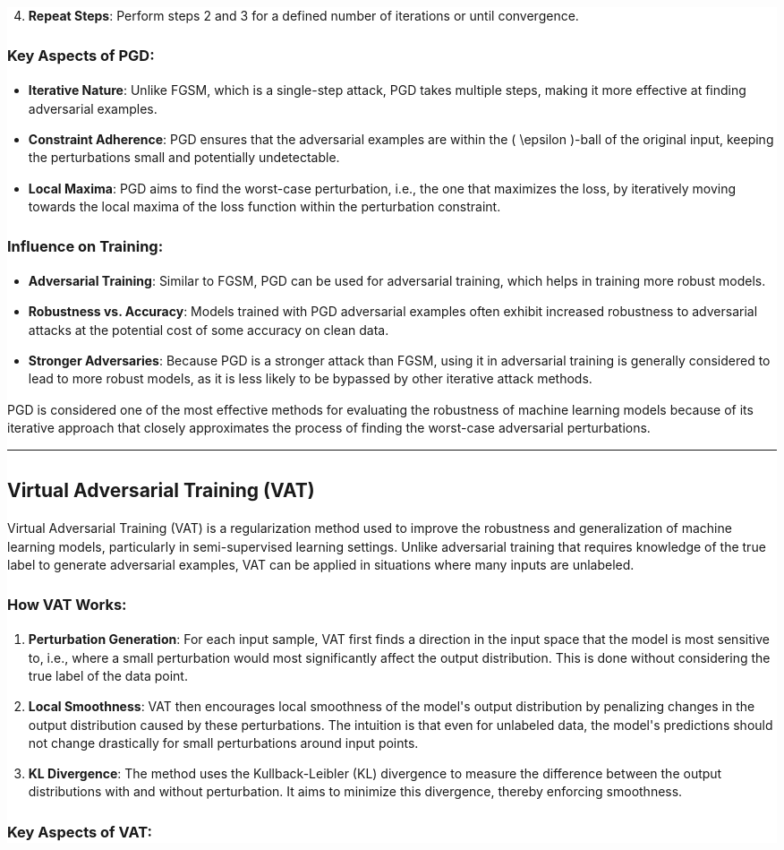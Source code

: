 4. **Repeat Steps**: Perform steps 2 and 3 for a defined number of iterations or until convergence.

### Key Aspects of PGD:

- **Iterative Nature**: Unlike FGSM, which is a single-step attack, PGD takes multiple steps, making it more effective at finding adversarial examples.

- **Constraint Adherence**: PGD ensures that the adversarial examples are within the \( \epsilon \)-ball of the original input, keeping the perturbations small and potentially undetectable.

- **Local Maxima**: PGD aims to find the worst-case perturbation, i.e., the one that maximizes the loss, by iteratively moving towards the local maxima of the loss function within the perturbation constraint.

### Influence on Training:

- **Adversarial Training**: Similar to FGSM, PGD can be used for adversarial training, which helps in training more robust models.

- **Robustness vs. Accuracy**: Models trained with PGD adversarial examples often exhibit increased robustness to adversarial attacks at the potential cost of some accuracy on clean data.

- **Stronger Adversaries**: Because PGD is a stronger attack than FGSM, using it in adversarial training is generally considered to lead to more robust models, as it is less likely to be bypassed by other iterative attack methods.

PGD is considered one of the most effective methods for evaluating the robustness of machine learning models because of its iterative approach that closely approximates the process of finding the worst-case adversarial perturbations.

---
## Virtual Adversarial Training (VAT)

Virtual Adversarial Training (VAT) is a regularization method used to improve the robustness and generalization of machine learning models, particularly in semi-supervised learning settings. Unlike adversarial training that requires knowledge of the true label to generate adversarial examples, VAT can be applied in situations where many inputs are unlabeled.

### How VAT Works:

1. **Perturbation Generation**: For each input sample, VAT first finds a direction in the input space that the model is most sensitive to, i.e., where a small perturbation would most significantly affect the output distribution. This is done without considering the true label of the data point.

2. **Local Smoothness**: VAT then encourages local smoothness of the model's output distribution by penalizing changes in the output distribution caused by these perturbations. The intuition is that even for unlabeled data, the model's predictions should not change drastically for small perturbations around input points.

3. **KL Divergence**: The method uses the Kullback-Leibler (KL) divergence to measure the difference between the output distributions with and without perturbation. It aims to minimize this divergence, thereby enforcing smoothness.

### Key Aspects of VAT:
